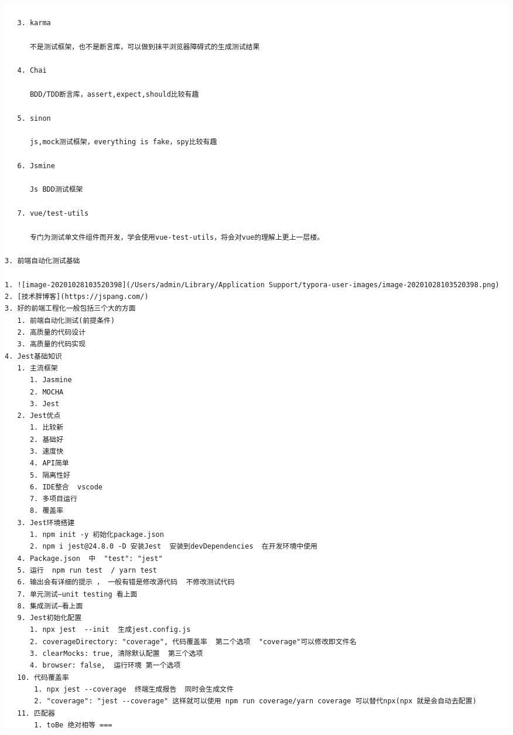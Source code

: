    ```

      3. karma 

         不是测试框架，也不是断言库，可以做到抹平浏览器障碍式的生成测试结果

      4. Chai 

         BDD/TDD断言库，assert,expect,should比较有趣

      5. sinon

         js,mock测试框架，everything is fake，spy比较有趣

      6. Jsmine 

         Js BDD测试框架

      7. vue/test-utils

         专门为测试单文件组件而开发，学会使用vue-test-utils，将会对vue的理解上更上一层楼。

3. 前端自动化测试基础

   1. ![image-20201028103520398](/Users/admin/Library/Application Support/typora-user-images/image-20201028103520398.png)
   2. [技术胖博客](https://jspang.com/)
   3. 好的前端工程化一般包括三个大的方面
      1. 前端自动化测试(前提条件)
      2. 高质量的代码设计
      3. 高质量的代码实现
   4. Jest基础知识
      1. 主流框架
         1. Jasmine
         2. MOCHA
         3. Jest
      2. Jest优点
         1. 比较新
         2. 基础好
         3. 速度快
         4. API简单
         5. 隔离性好
         6. IDE整合  vscode
         7. 多项目运行
         8. 覆盖率
      3. Jest环境搭建
         1. npm init -y 初始化package.json
         2. npm i jest@24.8.0 -D 安装Jest  安装到devDependencies  在开发环境中使用
      4. Package.json  中  "test": "jest"
      5. 运行  npm run test  / yarn test
      6. 输出会有详细的提示 ， 一般有错是修改源代码  不修改测试代码
      7. 单元测试—unit testing 看上面
      8. 集成测试—看上面
      9. Jest初始化配置
         1. npx jest  --init  生成jest.config.js
         2. coverageDirectory: "coverage", 代码覆盖率  第二个选项  "coverage"可以修改即文件名
         3. clearMocks: true, 清除默认配置  第三个选项
         4. browser: false,  运行环境 第一个选项
      10. 代码覆盖率
          1. npx jest --coverage  终端生成报告  同时会生成文件
          2. "coverage": "jest --coverage" 这样就可以使用 npm run coverage/yarn coverage 可以替代npx(npx 就是会自动去配置)
      11. 匹配器
          1. toBe 绝对相等 === 
   ```
